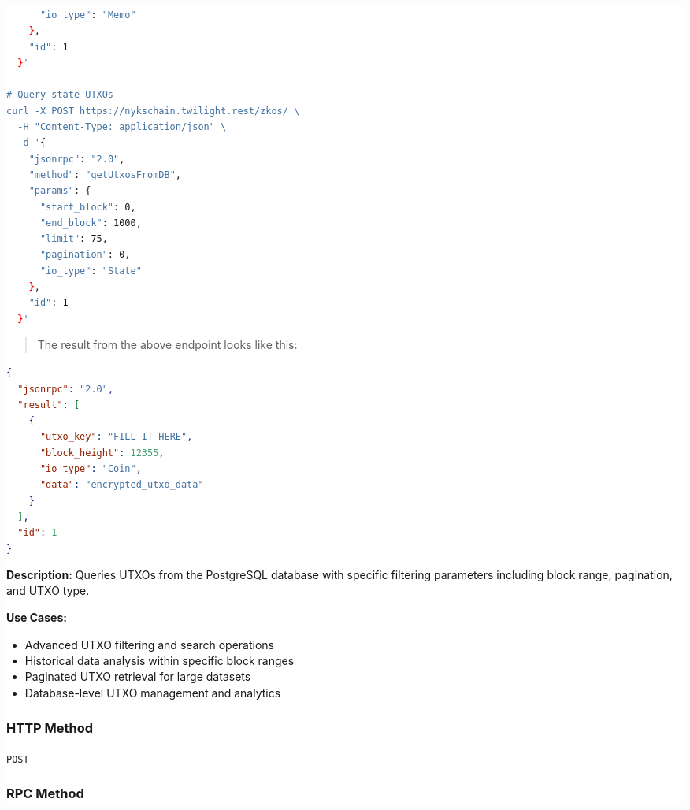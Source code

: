 ```bash
      "io_type": "Memo"
    },
    "id": 1
  }'

# Query state UTXOs
curl -X POST https://nykschain.twilight.rest/zkos/ \
  -H "Content-Type: application/json" \
  -d '{
    "jsonrpc": "2.0",
    "method": "getUtxosFromDB",
    "params": {
      "start_block": 0,
      "end_block": 1000,
      "limit": 75,
      "pagination": 0,
      "io_type": "State"
    },
    "id": 1
  }'
```

> The result from the above endpoint looks like this:

```json
{
  "jsonrpc": "2.0",
  "result": [
    {
      "utxo_key": "FILL IT HERE",
      "block_height": 12355,
      "io_type": "Coin",
      "data": "encrypted_utxo_data"
    }
  ],
  "id": 1
}
```

**Description:** Queries UTXOs from the PostgreSQL database with specific filtering parameters including block range, pagination, and UTXO type.

**Use Cases:**

- Advanced UTXO filtering and search operations
- Historical data analysis within specific block ranges
- Paginated UTXO retrieval for large datasets
- Database-level UTXO management and analytics

### HTTP Method

`POST`

### RPC Method
